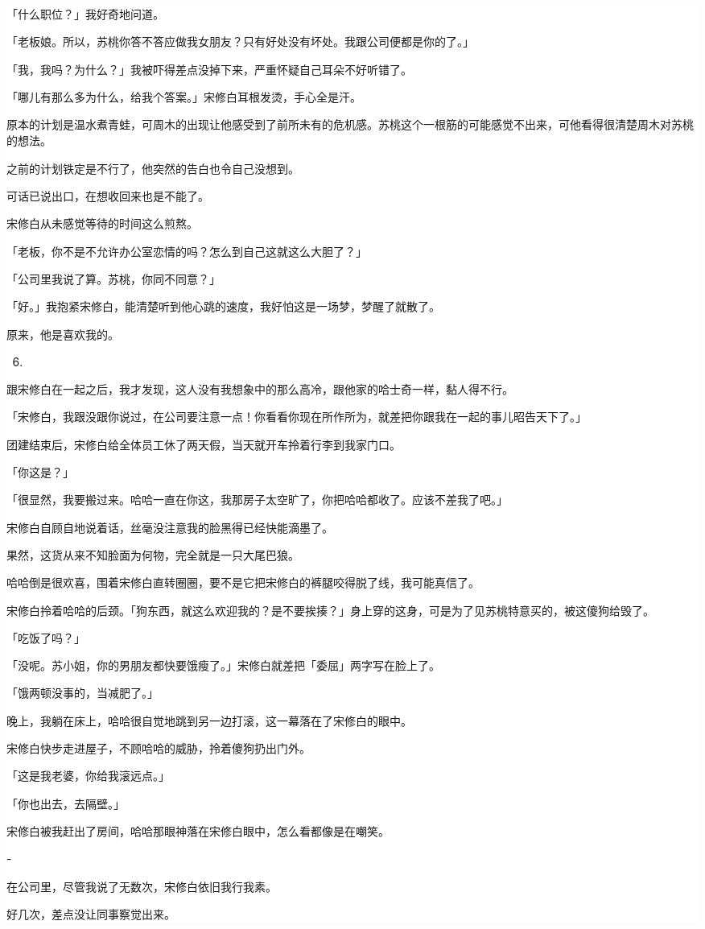 「什么职位？」我好奇地问道。

「老板娘。所以，苏桃你答不答应做我女朋友？只有好处没有坏处。我跟公司便都是你的了。」

「我，我吗？为什么？」我被吓得差点没掉下来，严重怀疑自己耳朵不好听错了。

「哪儿有那么多为什么，给我个答案。」宋修白耳根发烫，手心全是汗。

原本的计划是温水煮青蛙，可周木的出现让他感受到了前所未有的危机感。苏桃这个一根筋的可能感觉不出来，可他看得很清楚周木对苏桃的想法。

之前的计划铁定是不行了，他突然的告白也令自己没想到。

可话已说出口，在想收回来也是不能了。

宋修白从未感觉等待的时间这么煎熬。

「老板，你不是不允许办公室恋情的吗？怎么到自己这就这么大胆了？」

「公司里我说了算。苏桃，你同不同意？」

「好。」我抱紧宋修白，能清楚听到他心跳的速度，我好怕这是一场梦，梦醒了就散了。

原来，他是喜欢我的。

6.

跟宋修白在一起之后，我才发现，这人没有我想象中的那么高冷，跟他家的哈士奇一样，黏人得不行。

「宋修白，我跟没跟你说过，在公司要注意一点！你看看你现在所作所为，就差把你跟我在一起的事儿昭告天下了。」

团建结束后，宋修白给全体员工休了两天假，当天就开车拎着行李到我家门口。

「你这是？」

「很显然，我要搬过来。哈哈一直在你这，我那房子太空旷了，你把哈哈都收了。应该不差我了吧。」

宋修白自顾自地说着话，丝毫没注意我的脸黑得已经快能滴墨了。

果然，这货从来不知脸面为何物，完全就是一只大尾巴狼。

哈哈倒是很欢喜，围着宋修白直转圈圈，要不是它把宋修白的裤腿咬得脱了线，我可能真信了。

宋修白拎着哈哈的后颈。「狗东西，就这么欢迎我的？是不要挨揍？」身上穿的这身，可是为了见苏桃特意买的，被这傻狗给毁了。

「吃饭了吗？」

「没呢。苏小姐，你的男朋友都快要饿瘦了。」宋修白就差把「委屈」两字写在脸上了。

「饿两顿没事的，当减肥了。」

晚上，我躺在床上，哈哈很自觉地跳到另一边打滚，这一幕落在了宋修白的眼中。

宋修白快步走进屋子，不顾哈哈的威胁，拎着傻狗扔出门外。

「这是我老婆，你给我滚远点。」

「你也出去，去隔壁。」

宋修白被我赶出了房间，哈哈那眼神落在宋修白眼中，怎么看都像是在嘲笑。

\-

在公司里，尽管我说了无数次，宋修白依旧我行我素。

好几次，差点没让同事察觉出来。
